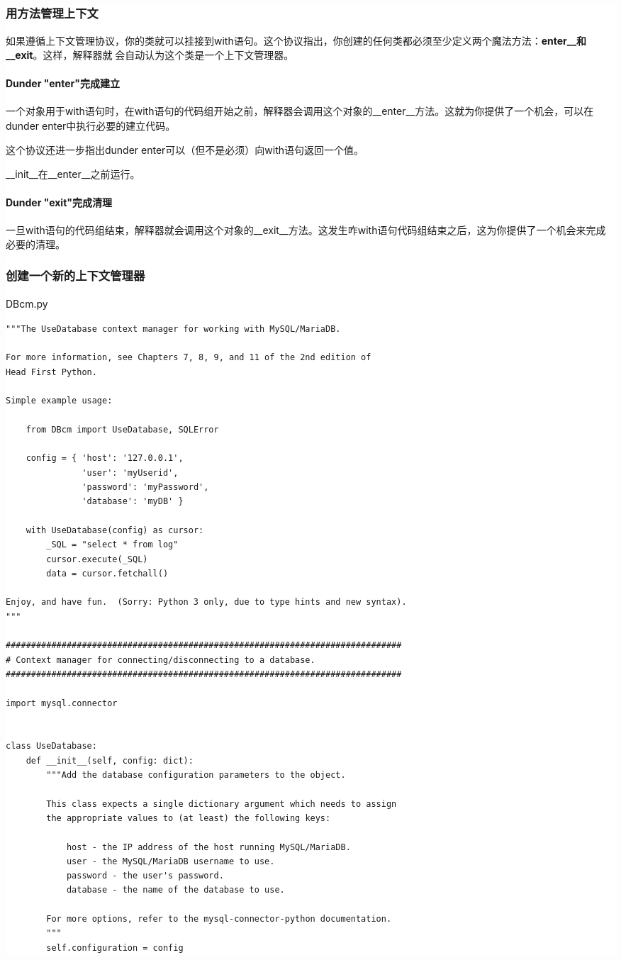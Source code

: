 ### 用方法管理上下文

如果遵循上下文管理协议，你的类就可以挂接到with语句。这个协议指出，你创建的任何类都必须至少定义两个魔法方法：__enter__和__exit__。这样，解释器就
会自动认为这个类是一个上下文管理器。

#### Dunder "enter"完成建立
一个对象用于with语句时，在with语句的代码组开始之前，解释器会调用这个对象的__enter__方法。这就为你提供了一个机会，可以在dunder enter中执行必要的建立代码。

这个协议还进一步指出dunder enter可以（但不是必须）向with语句返回一个值。

__init__在__enter__之前运行。

#### Dunder "exit"完成清理
一旦with语句的代码组结束，解释器就会调用这个对象的__exit__方法。这发生咋with语句代码组结束之后，这为你提供了一个机会来完成必要的清理。


### 创建一个新的上下文管理器

DBcm.py
```
"""The UseDatabase context manager for working with MySQL/MariaDB.

For more information, see Chapters 7, 8, 9, and 11 of the 2nd edition of
Head First Python.

Simple example usage:

    from DBcm import UseDatabase, SQLError

    config = { 'host': '127.0.0.1',
               'user': 'myUserid',
               'password': 'myPassword',
               'database': 'myDB' }

    with UseDatabase(config) as cursor:
        _SQL = "select * from log"
        cursor.execute(_SQL)
        data = cursor.fetchall()

Enjoy, and have fun.  (Sorry: Python 3 only, due to type hints and new syntax).
"""

##############################################################################
# Context manager for connecting/disconnecting to a database.
##############################################################################

import mysql.connector


class UseDatabase:
    def __init__(self, config: dict):
        """Add the database configuration parameters to the object.

        This class expects a single dictionary argument which needs to assign
        the appropriate values to (at least) the following keys:

            host - the IP address of the host running MySQL/MariaDB.
            user - the MySQL/MariaDB username to use.
            password - the user's password.
            database - the name of the database to use.

        For more options, refer to the mysql-connector-python documentation.
        """
        self.configuration = config

```